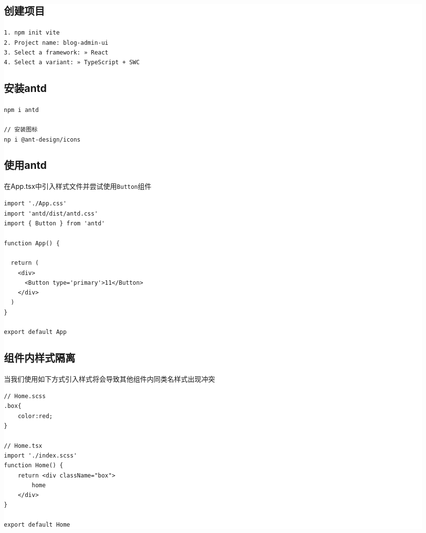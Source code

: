 ## 创建项目

```
1. npm init vite
2. Project name: blog-admin-ui
3. Select a framework: » React
4. Select a variant: » TypeScript + SWC
```

## 安装antd
```
npm i antd

// 安装图标
np i @ant-design/icons
```

## 使用antd

在App.tsx中引入样式文件并尝试使用`Button`组件

```
import './App.css'
import 'antd/dist/antd.css'
import { Button } from 'antd'

function App() {

  return (
    <div>
      <Button type='primary'>11</Button>
    </div>
  )
}

export default App
```

## 组件内样式隔离
当我们使用如下方式引入样式将会导致其他组件内同类名样式出现冲突

```
// Home.scss
.box{
    color:red;
}

// Home.tsx
import './index.scss'
function Home() {
    return <div className="box">
        home
    </div>
}

export default Home
```
